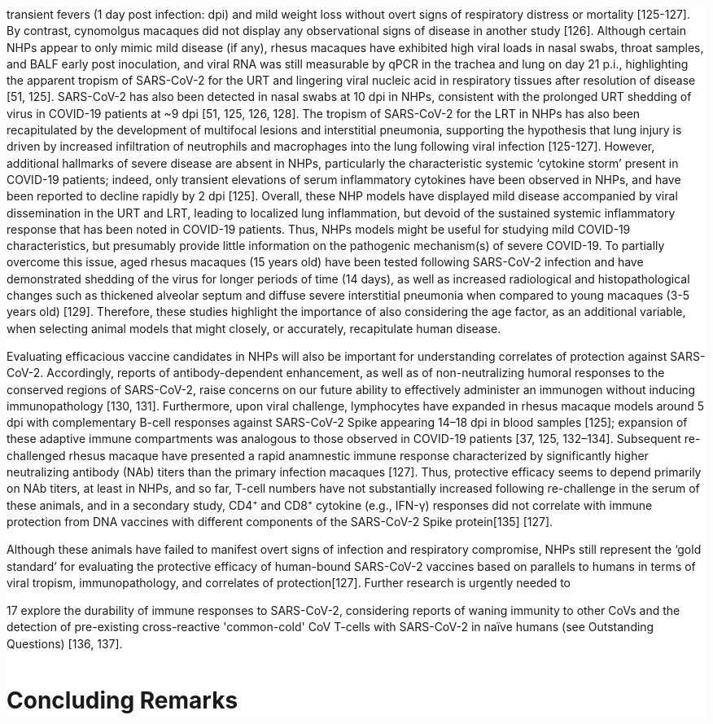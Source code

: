 transient fevers (1 day post infection: dpi) and mild weight loss without overt signs of respiratory distress or mortality [125-127]. By contrast, cynomolgus macaques did not display any observational signs of disease in another study [126]. Although certain NHPs appear to only mimic mild disease (if any), rhesus macaques have exhibited high viral loads in nasal swabs, throat samples, and BALF early post inoculation, and viral RNA was still measurable by qPCR in the trachea and lung on day 21 p.i., highlighting the apparent tropism of SARS-CoV-2 for the URT and lingering viral nucleic acid in respiratory tissues after resolution of disease [51, 125]. SARS-CoV-2 has also been detected in nasal swabs at 10 dpi in NHPs, consistent with the prolonged URT shedding of virus in COVID-19 patients at ~9 dpi [51, 125, 126, 128]. The tropism of SARS-CoV-2 for the LRT in NHPs has also been recapitulated by the development of multifocal lesions and interstitial pneumonia, supporting the hypothesis that lung injury is driven by increased infiltration of neutrophils and macrophages into the lung following viral infection [125-127]. However, additional hallmarks of severe disease are absent in NHPs, particularly the characteristic systemic ‘cytokine storm’ present in COVID-19 patients; indeed, only transient elevations of serum inflammatory cytokines have been observed in NHPs, and have been reported to decline rapidly by 2 dpi [125]. Overall, these NHP models have displayed mild disease accompanied by viral dissemination in the URT and LRT, leading to localized lung inflammation, but devoid of the sustained systemic inflammatory response that has been noted in COVID-19 patients. Thus, NHPs models might be useful for studying mild COVID-19 characteristics, but presumably provide little information on the pathogenic mechanism(s) of severe COVID-19. To partially overcome this issue, aged rhesus macaques (15 years old) have been tested following SARS-CoV-2 infection and have demonstrated shedding of the virus for longer periods of time (14 days), as well as increased radiological and histopathological changes
such as thickened alveolar septum and diffuse severe interstitial pneumonia when compared to young macaques (3-5 years old) [129]. Therefore, these studies highlight the importance of also considering the age factor, as an additional variable, when selecting animal models that might closely, or accurately, recapitulate human disease.

Evaluating efficacious vaccine candidates in NHPs will also be important for understanding correlates of protection against SARS-CoV-2. Accordingly, reports of antibody-dependent enhancement, as well as of non-neutralizing humoral responses to the conserved regions of SARS-CoV-2, raise concerns on our future ability to effectively administer an immunogen without inducing immunopathology [130, 131]. Furthermore, upon viral challenge, lymphocytes have expanded in rhesus macaque models around 5 dpi with complementary B-cell responses against SARS-CoV-2 Spike appearing 14–18 dpi in blood samples [125]; expansion of these adaptive immune compartments was analogous to those observed in COVID-19 patients [37, 125, 132–134]. Subsequent re-challenged rhesus macaque have presented a rapid anamnestic immune response characterized by significantly higher neutralizing antibody (NAb) titers than the primary infection macaques [127]. Thus, protective efficacy seems to depend primarily on NAb titers, at least in NHPs, and so far, T-cell numbers have not substantially increased following re-challenge in the serum of these animals, and in a secondary study, CD4⁺ and CD8⁺ cytokine (e.g., IFN-γ) responses did not correlate with immune protection from DNA vaccines with different components of the SARS-CoV-2 Spike protein[135] [127].

Although these animals have failed to manifest overt signs of infection and respiratory compromise, NHPs still represent the ‘gold standard’ for evaluating the protective efficacy of human-bound SARS-CoV-2 vaccines based on parallels to humans in terms of viral tropism, immunopathology, and correlates of protection[127]. Further research is urgently needed to

17
explore the durability of immune responses to SARS-CoV-2, considering reports of waning immunity to other CoVs and the detection of pre-existing cross-reactive 'common-cold' CoV T-cells with SARS-CoV-2 in naïve humans (see Outstanding Questions) [136, 137].

# Concluding Remarks
